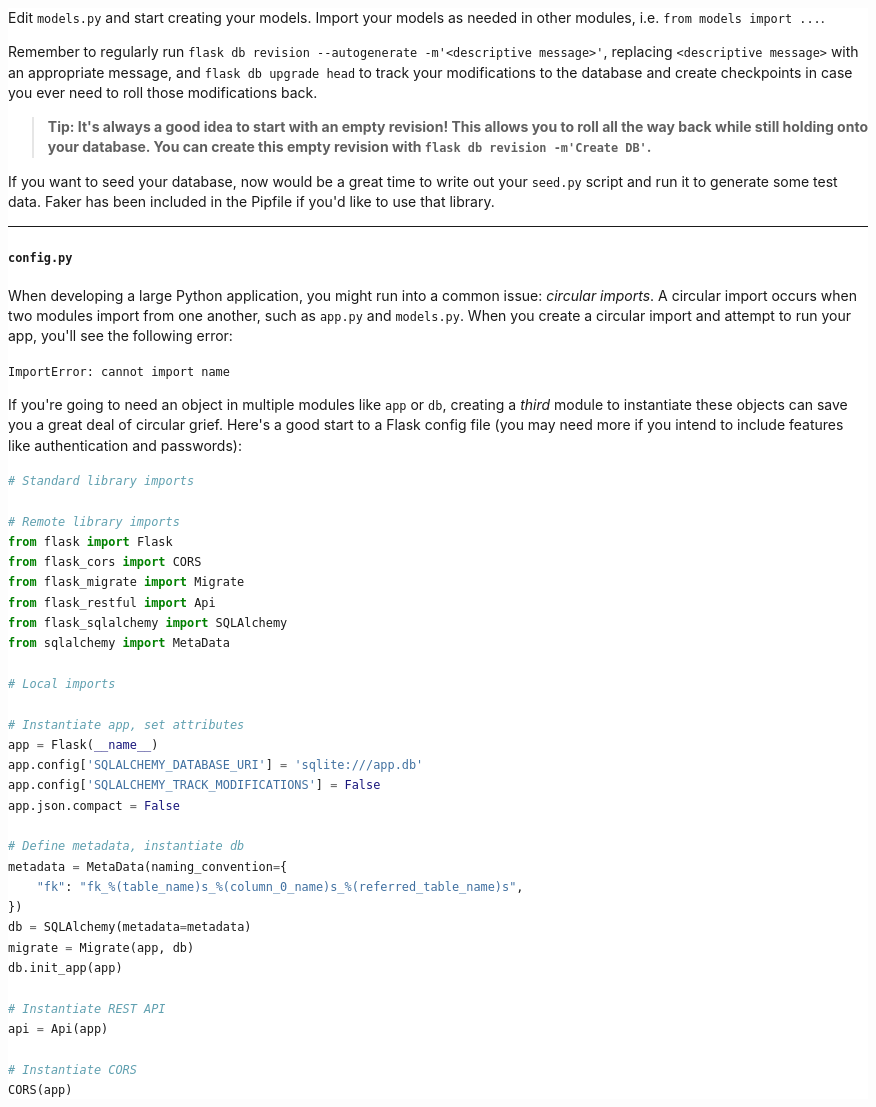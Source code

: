 Edit `models.py` and start creating your models. Import your models as needed in
other modules, i.e. `from models import ...`.

Remember to regularly run
`flask db revision --autogenerate -m'<descriptive message>'`, replacing
`<descriptive message>` with an appropriate message, and `flask db upgrade head`
to track your modifications to the database and create checkpoints in case you
ever need to roll those modifications back.

> **Tip: It's always a good idea to start with an empty revision! This allows
> you to roll all the way back while still holding onto your database. You can
> create this empty revision with `flask db revision -m'Create DB'`.**

If you want to seed your database, now would be a great time to write out your
`seed.py` script and run it to generate some test data. Faker has been included
in the Pipfile if you'd like to use that library.

---

#### `config.py`

When developing a large Python application, you might run into a common issue:
_circular imports_. A circular import occurs when two modules import from one
another, such as `app.py` and `models.py`. When you create a circular import and
attempt to run your app, you'll see the following error:

```console
ImportError: cannot import name
```

If you're going to need an object in multiple modules like `app` or `db`,
creating a _third_ module to instantiate these objects can save you a great deal
of circular grief. Here's a good start to a Flask config file (you may need more
if you intend to include features like authentication and passwords):

```py
# Standard library imports

# Remote library imports
from flask import Flask
from flask_cors import CORS
from flask_migrate import Migrate
from flask_restful import Api
from flask_sqlalchemy import SQLAlchemy
from sqlalchemy import MetaData

# Local imports

# Instantiate app, set attributes
app = Flask(__name__)
app.config['SQLALCHEMY_DATABASE_URI'] = 'sqlite:///app.db'
app.config['SQLALCHEMY_TRACK_MODIFICATIONS'] = False
app.json.compact = False

# Define metadata, instantiate db
metadata = MetaData(naming_convention={
    "fk": "fk_%(table_name)s_%(column_0_name)s_%(referred_table_name)s",
})
db = SQLAlchemy(metadata=metadata)
migrate = Migrate(app, db)
db.init_app(app)

# Instantiate REST API
api = Api(app)

# Instantiate CORS
CORS(app)

```